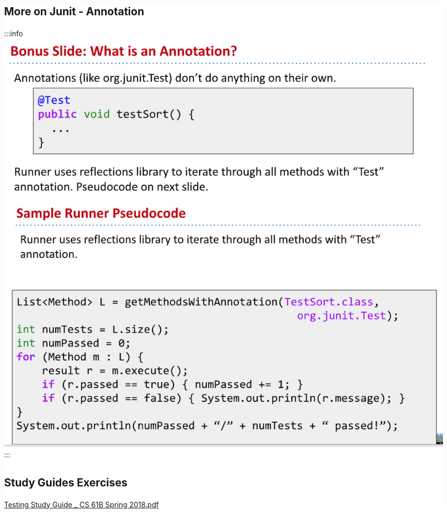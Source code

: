 
## More on Junit - Annotation
:::info
![image.png](./Lectures_Readings_Study_Guides.assets/20230302_0939289746.png)![image.png](./Lectures_Readings_Study_Guides.assets/20230302_0939286966.png)
:::


## Study Guides Exercises
[Testing Study Guide _ CS 61B Spring 2018.pdf](https://www.yuque.com/attachments/yuque/0/2023/pdf/12393765/1673851357453-4ae8fb89-fd41-45ab-a22f-753527ebc08a.pdf)
